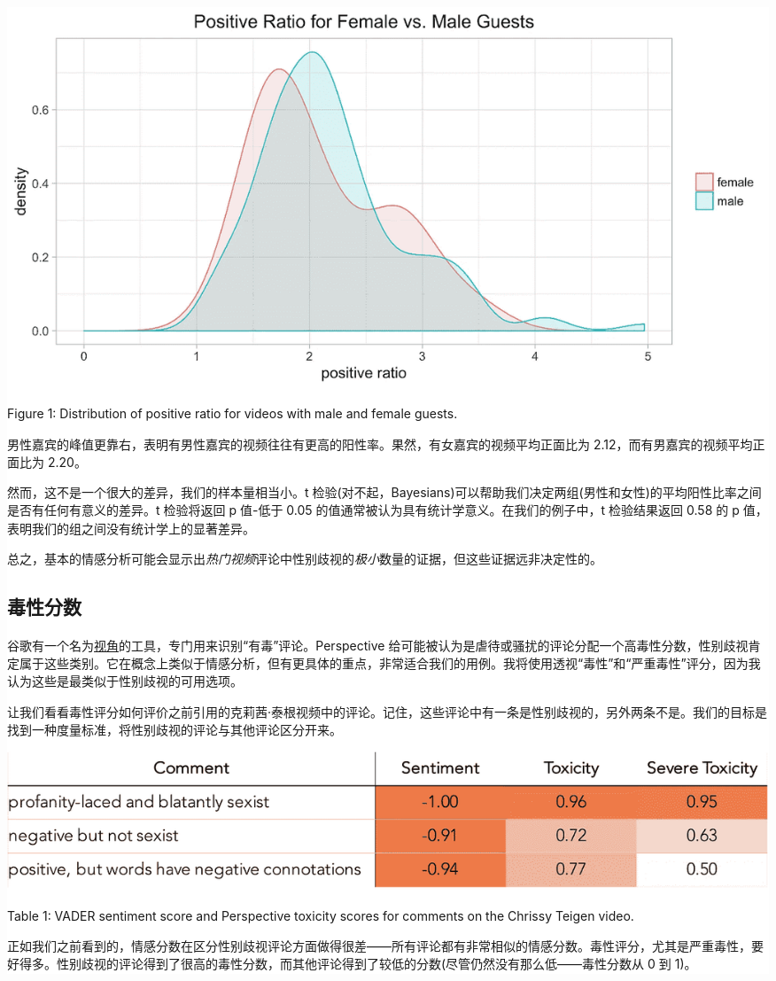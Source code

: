 ![](img/1708343c8b673fb5f86e6e049a9d78ce.png)

Figure 1: Distribution of positive ratio for videos with male and female guests.

男性嘉宾的峰值更靠右，表明有男性嘉宾的视频往往有更高的阳性率。果然，有女嘉宾的视频平均正面比为 2.12，而有男嘉宾的视频平均正面比为 2.20。

然而，这不是一个很大的差异，我们的样本量相当小。t 检验(对不起，Bayesians)可以帮助我们决定两组(男性和女性)的平均阳性比率之间是否有任何有意义的差异。t 检验将返回 p 值-低于 0.05 的值通常被认为具有统计学意义。在我们的例子中，t 检验结果返回 0.58 的 p 值，表明我们的组之间没有统计学上的显著差异。

总之，基本的情感分析可能会显示出*热门视频*评论中性别歧视的*极小*数量的证据，但这些证据远非决定性的。

## 毒性分数

谷歌有一个名为[视角](https://www.perspectiveapi.com/#/home)的工具，专门用来识别“有毒”评论。Perspective 给可能被认为是虐待或骚扰的评论分配一个高毒性分数，性别歧视肯定属于这些类别。它在概念上类似于情感分析，但有更具体的重点，非常适合我们的用例。我将使用透视“毒性”和“严重毒性”评分，因为我认为这些是最类似于性别歧视的可用选项。

让我们看看毒性评分如何评价之前引用的克莉茜·泰根视频中的评论。记住，这些评论中有一条是性别歧视的，另外两条不是。我们的目标是找到一种度量标准，将性别歧视的评论与其他评论区分开来。

![](img/4e3709ab60e5721b0f2b11867d85be48.png)

Table 1: VADER sentiment score and Perspective toxicity scores for comments on the Chrissy Teigen video.

正如我们之前看到的，情感分数在区分性别歧视评论方面做得很差——所有评论都有非常相似的情感分数。毒性评分，尤其是严重毒性，要好得多。性别歧视的评论得到了很高的毒性分数，而其他评论得到了较低的分数(尽管仍然没有那么低——毒性分数从 0 到 1)。
